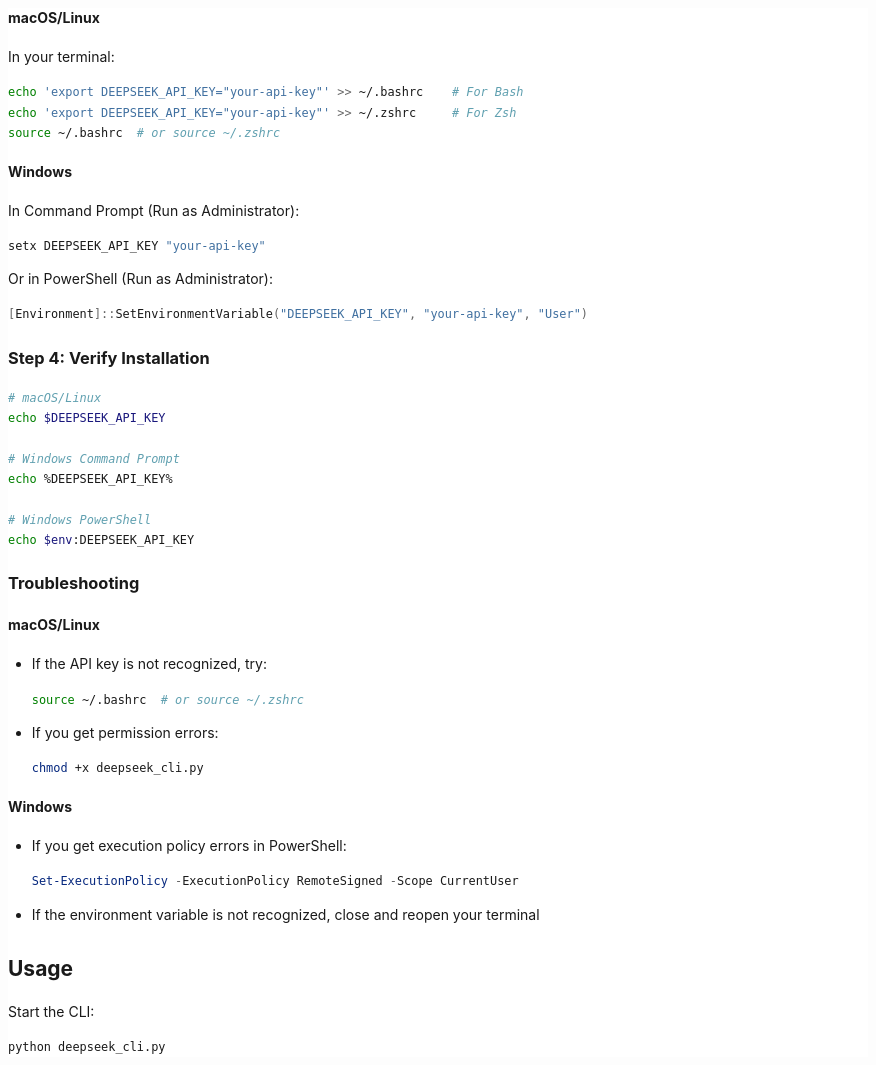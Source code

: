 #### macOS/Linux
In your terminal:
```bash
echo 'export DEEPSEEK_API_KEY="your-api-key"' >> ~/.bashrc    # For Bash
echo 'export DEEPSEEK_API_KEY="your-api-key"' >> ~/.zshrc     # For Zsh
source ~/.bashrc  # or source ~/.zshrc
```

#### Windows
In Command Prompt (Run as Administrator):
```cmd
setx DEEPSEEK_API_KEY "your-api-key"
```
Or in PowerShell (Run as Administrator):
```powershell
[Environment]::SetEnvironmentVariable("DEEPSEEK_API_KEY", "your-api-key", "User")
```

### Step 4: Verify Installation

```bash
# macOS/Linux
echo $DEEPSEEK_API_KEY

# Windows Command Prompt
echo %DEEPSEEK_API_KEY%

# Windows PowerShell
echo $env:DEEPSEEK_API_KEY
```

### Troubleshooting

#### macOS/Linux
- If the API key is not recognized, try:
  ```bash
  source ~/.bashrc  # or source ~/.zshrc
  ```
- If you get permission errors:
  ```bash
  chmod +x deepseek_cli.py
  ```

#### Windows
- If you get execution policy errors in PowerShell:
  ```powershell
  Set-ExecutionPolicy -ExecutionPolicy RemoteSigned -Scope CurrentUser
  ```
- If the environment variable is not recognized, close and reopen your terminal

## Usage

Start the CLI:
```bash
python deepseek_cli.py
```
